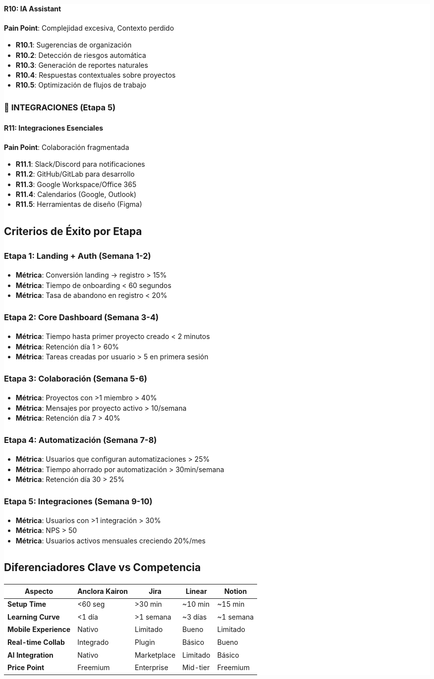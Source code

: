 #### R10: IA Assistant
**Pain Point**: Complejidad excesiva, Contexto perdido
- **R10.1**: Sugerencias de organización
- **R10.2**: Detección de riesgos automática
- **R10.3**: Generación de reportes naturales
- **R10.4**: Respuestas contextuales sobre proyectos
- **R10.5**: Optimización de flujos de trabajo

### 🔗 **INTEGRACIONES (Etapa 5)**

#### R11: Integraciones Esenciales
**Pain Point**: Colaboración fragmentada
- **R11.1**: Slack/Discord para notificaciones
- **R11.2**: GitHub/GitLab para desarrollo
- **R11.3**: Google Workspace/Office 365
- **R11.4**: Calendarios (Google, Outlook)
- **R11.5**: Herramientas de diseño (Figma)

## Criterios de Éxito por Etapa

### Etapa 1: Landing + Auth (Semana 1-2)
- **Métrica**: Conversión landing → registro > 15%
- **Métrica**: Tiempo de onboarding < 60 segundos
- **Métrica**: Tasa de abandono en registro < 20%

### Etapa 2: Core Dashboard (Semana 3-4)
- **Métrica**: Tiempo hasta primer proyecto creado < 2 minutos
- **Métrica**: Retención día 1 > 60%
- **Métrica**: Tareas creadas por usuario > 5 en primera sesión

### Etapa 3: Colaboración (Semana 5-6)
- **Métrica**: Proyectos con >1 miembro > 40%
- **Métrica**: Mensajes por proyecto activo > 10/semana
- **Métrica**: Retención día 7 > 40%

### Etapa 4: Automatización (Semana 7-8)
- **Métrica**: Usuarios que configuran automatizaciones > 25%
- **Métrica**: Tiempo ahorrado por automatización > 30min/semana
- **Métrica**: Retención día 30 > 25%

### Etapa 5: Integraciones (Semana 9-10)
- **Métrica**: Usuarios con >1 integración > 30%
- **Métrica**: NPS > 50
- **Métrica**: Usuarios activos mensuales creciendo 20%/mes

## Diferenciadores Clave vs Competencia

| Aspecto | Anclora Kairon | Jira | Linear | Notion |
|---------|----------|------|--------|--------|
| **Setup Time** | <60 seg | >30 min | ~10 min | ~15 min |
| **Learning Curve** | <1 día | >1 semana | ~3 días | ~1 semana |
| **Mobile Experience** | Nativo | Limitado | Bueno | Limitado |
| **Real-time Collab** | Integrado | Plugin | Básico | Bueno |
| **AI Integration** | Nativo | Marketplace | Limitado | Básico |
| **Price Point** | Freemium | Enterprise | Mid-tier | Freemium |
